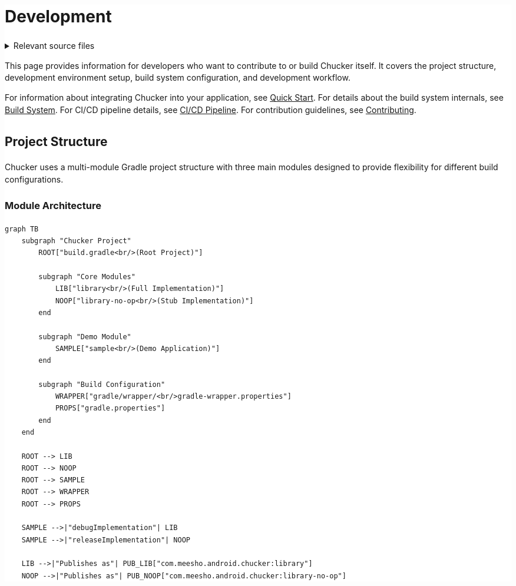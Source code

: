 # Development

<details><summary>Relevant source files</summary></details>



This page provides information for developers who want to contribute to or build Chucker itself. It covers the project structure, development environment setup, build system configuration, and development workflow.

For information about integrating Chucker into your application, see [Quick Start](#2). For details about the build system internals, see [Build System](#6.1). For CI/CD pipeline details, see [CI/CD Pipeline](#6.2). For contribution guidelines, see [Contributing](#6.3).

## Project Structure

Chucker uses a multi-module Gradle project structure with three main modules designed to provide flexibility for different build configurations.

### Module Architecture

```mermaid
graph TB
    subgraph "Chucker Project"
        ROOT["build.gradle<br/>(Root Project)"]
        
        subgraph "Core Modules"
            LIB["library<br/>(Full Implementation)"]
            NOOP["library-no-op<br/>(Stub Implementation)"]
        end
        
        subgraph "Demo Module"
            SAMPLE["sample<br/>(Demo Application)"]
        end
        
        subgraph "Build Configuration"
            WRAPPER["gradle/wrapper/<br/>gradle-wrapper.properties"]
            PROPS["gradle.properties"]
        end
    end
    
    ROOT --> LIB
    ROOT --> NOOP  
    ROOT --> SAMPLE
    ROOT --> WRAPPER
    ROOT --> PROPS
    
    SAMPLE -->|"debugImplementation"| LIB
    SAMPLE -->|"releaseImplementation"| NOOP
    
    LIB -->|"Publishes as"| PUB_LIB["com.meesho.android.chucker:library"]
    NOOP -->|"Publishes as"| PUB_NOOP["com.meesho.android.chucker:library-no-op"]
```
